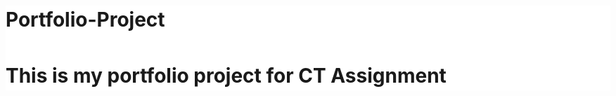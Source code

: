 # Portfolio-Project
# This is my portfolio project for CT Assignment

<!DOCTYPE html>
<html lang="en">

<head>
    <meta charset="UTF-8" />
    <meta name="viewport" content="width=device-width, initial-scale=1.0" />
    <title>Atharv Kawade's Dynamic Portfolio</title>
    <link rel="stylesheet" href="https://cdnjs.cloudflare.com/ajax/libs/font-awesome/6.5.2/css/all.min.css"
        integrity="sha512-SnH5WK+bZxgPHs44uWIX+LLJAJ9/2PkPKZ5QiAj6Ta86w+fsb2TkcmfRyVX3pBnMFcV7oQPJkl9QevSCWr3W6A=="
        crossorigin="anonymous" referrerpolicy="no-referrer" />
    <style>
        :root {
            /* Color Palette */
            --gradient-start: #6a11cb;
            --gradient-mid: #2575fc;
            --gradient-end: #1ddde8;
            --bg-color-dark: #12121a;
            --bg-color-section: #1a1a24;
            --bg-color-item: #2a2a34;
            --text-color-primary: #e0e0e0;
            --text-color-secondary: #b0b0b0;
            --text-color-link: var(--gradient-mid);
            --text-color-link-hover: var(--gradient-end);
            --gradient-main: linear-gradient(to right, var(--gradient-start), var(--gradient-mid), var(--gradient-end));
            --gradient-hover: linear-gradient(to right, var(--gradient-mid), var(--gradient-end), var(--gradient-start));

            /* Page specific backgrounds */
            --bg-page-about: #1f1f2b;
            --bg-page-skills: #1a2a2a;
            --bg-page-projects: #2b1a2b;
            --bg-page-certs: #2a2a1a;
            --bg-page-hobbies: #1a1a3a;
            --bg-page-articles: #2c2c1f;
            /* New background for articles */
            --bg-page-contact: #2c1f1f;
        }

        * {
            box-sizing: border-box;
            margin: 0;
            padding: 0;
        }
